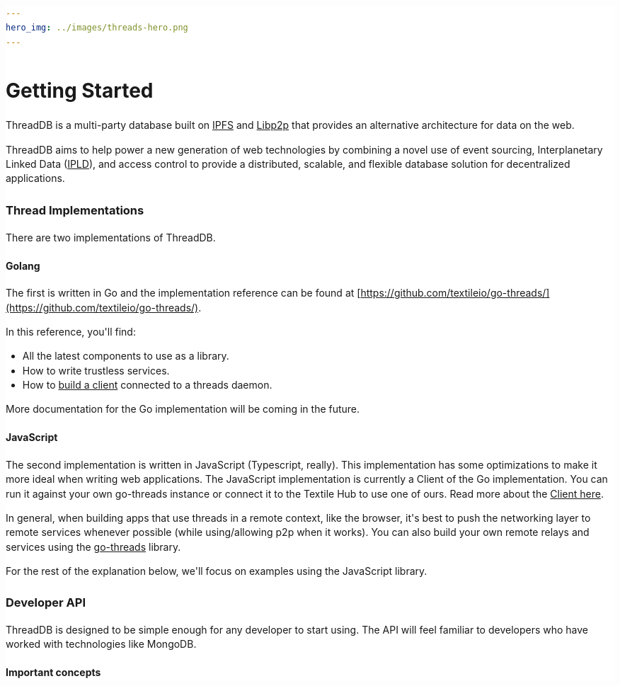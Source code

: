 ```yaml
---
hero_img: ../images/threads-hero.png
---
```


# Getting Started

ThreadDB is a multi-party database built on [IPFS](https://ipfs.io) and [Libp2p](https://libp2p.io) that provides an alternative architecture for data on the web. 

ThreadDB aims to help power a new generation of web technologies by combining a novel use of event sourcing, Interplanetary Linked Data ([IPLD](https://ipld.io)), and access control to provide a distributed, scalable, and flexible database solution for decentralized applications.

### Thread Implementations

There are two implementations of ThreadDB.

#### Golang

The first is written in Go and the implementation reference can be found at [https://github.com/textileio/go-threads/](https://github.com/textileio/go-threads/).

In this reference, you'll find:

* All the latest components to use as a library.
* How to write trustless services.
* How to [build a client](https://godoc.org/github.com/textileio/go-threads/api/client) connected to a threads daemon. 

More documentation for the Go implementation will be coming in the future.

#### JavaScript

The second implementation is written in JavaScript (Typescript, really). This implementation has some optimizations to make it more ideal when writing web applications. The JavaScript implementation is currently a Client of the Go implementation. You can run it against your own go-threads instance or connect it to the Textile Hub to use one of ours. Read more about the [Client here](https://textileio.github.io/js-textile/docs/hub.client).

In general, when building apps that use threads in a remote context, like the browser, it's best to push the networking layer to remote services whenever possible (while using/allowing p2p when it works). You can also build your own remote relays and services using the [go-threads](https://github.com/textileio/go-threads/) library.

For the rest of the explanation below, we'll focus on examples using the JavaScript library.

### Developer API

ThreadDB is designed to be simple enough for any developer to start using. The API will feel familiar to developers who have worked with technologies like MongoDB.

#### Important concepts

